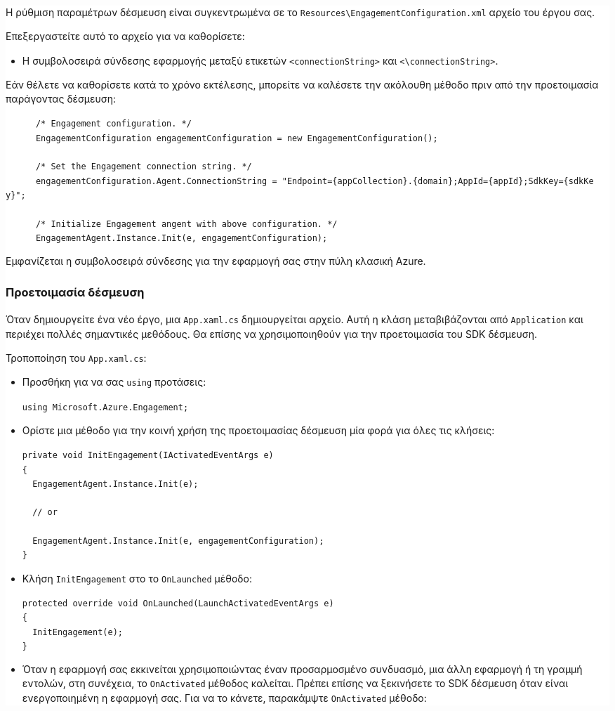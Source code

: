 Η ρύθμιση παραμέτρων δέσμευση είναι συγκεντρωμένα σε το `Resources\EngagementConfiguration.xml` αρχείο του έργου σας.

Επεξεργαστείτε αυτό το αρχείο για να καθορίσετε:

-   Η συμβολοσειρά σύνδεσης εφαρμογής μεταξύ ετικετών `<connectionString>` και `<\connectionString>`.

Εάν θέλετε να καθορίσετε κατά το χρόνο εκτέλεσης, μπορείτε να καλέσετε την ακόλουθη μέθοδο πριν από την προετοιμασία παράγοντας δέσμευση:
          
          /* Engagement configuration. */
          EngagementConfiguration engagementConfiguration = new EngagementConfiguration();

          /* Set the Engagement connection string. */
          engagementConfiguration.Agent.ConnectionString = "Endpoint={appCollection}.{domain};AppId={appId};SdkKey={sdkKey}";

          /* Initialize Engagement angent with above configuration. */
          EngagementAgent.Instance.Init(e, engagementConfiguration);

Εμφανίζεται η συμβολοσειρά σύνδεσης για την εφαρμογή σας στην πύλη κλασική Azure.

### <a name="engagement-initialization"></a>Προετοιμασία δέσμευση

Όταν δημιουργείτε ένα νέο έργο, μια `App.xaml.cs` δημιουργείται αρχείο. Αυτή η κλάση μεταβιβάζονται από `Application` και περιέχει πολλές σημαντικές μεθόδους. Θα επίσης να χρησιμοποιηθούν για την προετοιμασία του SDK δέσμευση.

Τροποποίηση του `App.xaml.cs`:

-   Προσθήκη για να σας `using` προτάσεις:

        using Microsoft.Azure.Engagement;

-   Ορίστε μια μέθοδο για την κοινή χρήση της προετοιμασίας δέσμευση μία φορά για όλες τις κλήσεις:

        private void InitEngagement(IActivatedEventArgs e)
        {
          EngagementAgent.Instance.Init(e);
        
          // or
        
          EngagementAgent.Instance.Init(e, engagementConfiguration);
        }
        
-   Κλήση `InitEngagement` στο το `OnLaunched` μέθοδο:

        protected override void OnLaunched(LaunchActivatedEventArgs e)
        {
          InitEngagement(e);
        }

-   Όταν η εφαρμογή σας εκκινείται χρησιμοποιώντας έναν προσαρμοσμένο συνδυασμό, μια άλλη εφαρμογή ή τη γραμμή εντολών, στη συνέχεια, το `OnActivated` μέθοδος καλείται. Πρέπει επίσης να ξεκινήσετε το SDK δέσμευση όταν είναι ενεργοποιημένη η εφαρμογή σας. Για να το κάνετε, παρακάμψτε `OnActivated` μέθοδο:
